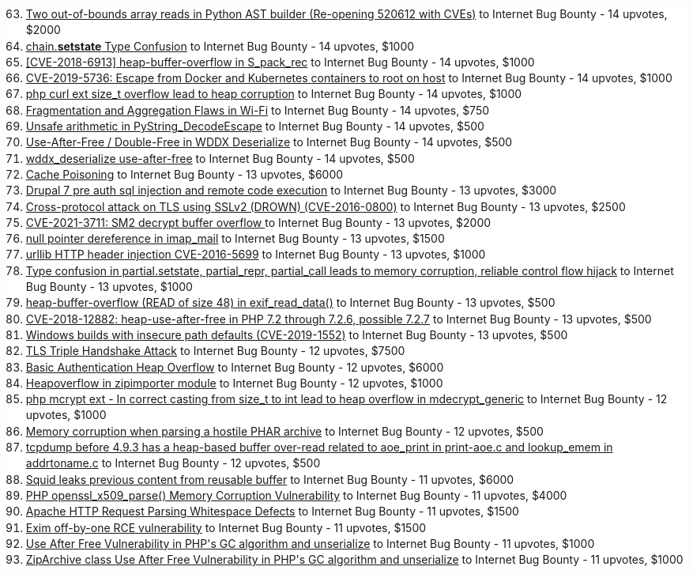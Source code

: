 63. [Two out-of-bounds array reads in Python AST builder (Re-opening 520612 with CVEs)](https://hackerone.com/reports/746766) to Internet Bug Bounty - 14 upvotes, $2000
64. [chain.__setstate__ Type Confusion](https://hackerone.com/reports/175091) to Internet Bug Bounty - 14 upvotes, $1000
65. [[CVE-2018-6913] heap-buffer-overflow in S_pack_rec](https://hackerone.com/reports/354650) to Internet Bug Bounty - 14 upvotes, $1000
66. [CVE-2019-5736: Escape from Docker and Kubernetes containers to root on host](https://hackerone.com/reports/495495) to Internet Bug Bounty - 14 upvotes, $1000
67. [php curl ext size_t overflow lead to heap corruption](https://hackerone.com/reports/152399) to Internet Bug Bounty - 14 upvotes, $1000
68. [Fragmentation and Aggregation Flaws in Wi-Fi](https://hackerone.com/reports/1238470) to Internet Bug Bounty - 14 upvotes, $750
69. [Unsafe arithmetic in PyString_DecodeEscape](https://hackerone.com/reports/241202) to Internet Bug Bounty - 14 upvotes, $500
70. [Use-After-Free / Double-Free in WDDX Deserialize](https://hackerone.com/reports/116372) to Internet Bug Bounty - 14 upvotes, $500
71. [wddx_deserialize use-after-free](https://hackerone.com/reports/170144) to Internet Bug Bounty - 14 upvotes, $500
72. [Cache Poisoning](https://hackerone.com/reports/824753) to Internet Bug Bounty - 13 upvotes, $6000
73. [Drupal 7 pre auth sql injection and remote code execution](https://hackerone.com/reports/31756) to Internet Bug Bounty - 13 upvotes, $3000
74. [Cross-protocol attack on TLS using SSLv2 (DROWN) (CVE-2016-0800)](https://hackerone.com/reports/166629) to Internet Bug Bounty - 13 upvotes, $2500
75. [CVE-2021-3711: SM2 decrypt  buffer overflow ](https://hackerone.com/reports/1352429) to Internet Bug Bounty - 13 upvotes, $2000
76. [null pointer dereference in imap_mail](https://hackerone.com/reports/456727) to Internet Bug Bounty - 13 upvotes, $1500
77. [urllib HTTP header injection CVE-2016-5699](https://hackerone.com/reports/165102) to Internet Bug Bounty - 13 upvotes, $1000
78. [Type confusion in partial.setstate, partial_repr, partial_call leads to memory corruption, reliable control flow hijack](https://hackerone.com/reports/116286) to Internet Bug Bounty - 13 upvotes, $1000
79. [heap-buffer-overflow (READ of size 48) in exif_read_data()](https://hackerone.com/reports/384214) to Internet Bug Bounty - 13 upvotes, $500
80. [CVE-2018-12882: heap-use-after-free in PHP 7.2 through 7.2.6, possible 7.2.7](https://hackerone.com/reports/371135) to Internet Bug Bounty - 13 upvotes, $500
81. [Windows builds with insecure path defaults (CVE-2019-1552)](https://hackerone.com/reports/683318) to Internet Bug Bounty - 13 upvotes, $500
82. [TLS Triple Handshake Attack](https://hackerone.com/reports/7277) to Internet Bug Bounty - 12 upvotes, $7500
83. [Basic Authentication Heap Overflow](https://hackerone.com/reports/641240) to Internet Bug Bounty - 12 upvotes, $6000
84. [Heapoverflow in zipimporter module](https://hackerone.com/reports/112057) to Internet Bug Bounty - 12 upvotes, $1000
85. [php mcrypt ext - In correct casting from size_t to int lead to heap overflow in mdecrypt_generic](https://hackerone.com/reports/152400) to Internet Bug Bounty - 12 upvotes, $1000
86. [Memory corruption when parsing a hostile PHAR archive](https://hackerone.com/reports/195586) to Internet Bug Bounty - 12 upvotes, $500
87. [tcpdump before 4.9.3 has a heap-based buffer over-read related to aoe_print in print-aoe.c and lookup_emem in addrtoname.c](https://hackerone.com/reports/831353) to Internet Bug Bounty - 12 upvotes, $500
88. [Squid leaks previous content from reusable buffer](https://hackerone.com/reports/824163) to Internet Bug Bounty - 11 upvotes, $6000
89. [PHP openssl_x509_parse() Memory Corruption Vulnerability](https://hackerone.com/reports/523) to Internet Bug Bounty - 11 upvotes, $4000
90. [Apache HTTP Request Parsing Whitespace Defects](https://hackerone.com/reports/244459) to Internet Bug Bounty - 11 upvotes, $1500
91. [Exim off-by-one RCE vulnerability](https://hackerone.com/reports/322935) to Internet Bug Bounty - 11 upvotes, $1500
92. [Use After Free Vulnerability in PHP's GC algorithm and unserialize](https://hackerone.com/reports/146233) to Internet Bug Bounty - 11 upvotes, $1000
93. [ZipArchive class Use After Free Vulnerability in PHP's GC algorithm and unserialize](https://hackerone.com/reports/146235) to Internet Bug Bounty - 11 upvotes, $1000